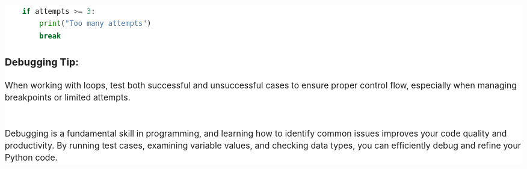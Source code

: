 ```python
    if attempts >= 3:
        print("Too many attempts")
        break
```

### Debugging Tip:
When working with loops, test both successful and unsuccessful cases to ensure proper control flow, especially when managing breakpoints or limited attempts.

#

Debugging is a fundamental skill in programming, and learning how to identify common issues improves your code quality and productivity. By running test cases, examining variable values, and checking data types, you can efficiently debug and refine your Python code.